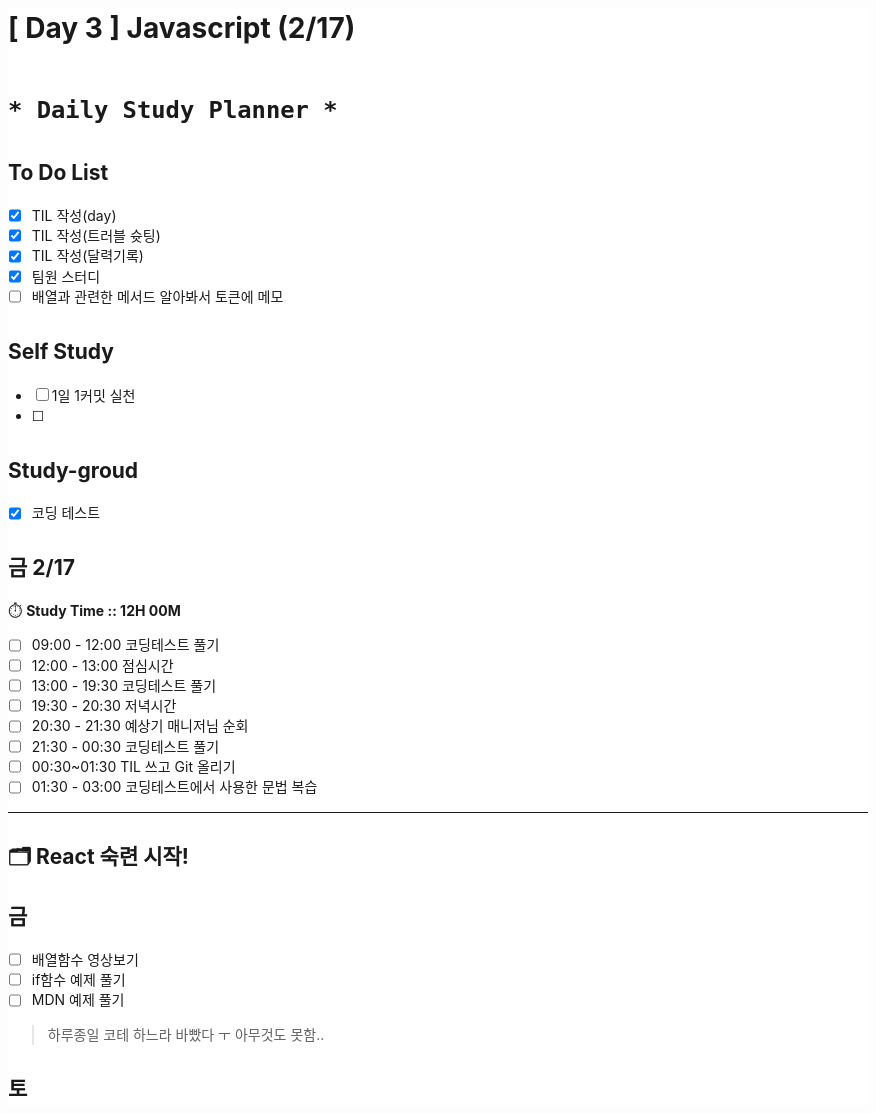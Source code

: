 # [ Day 3 ] Javascript (2/17)

# `* Daily Study Planner *`

## To Do List

- [x]  TIL 작성(day)
- [x]  TIL 작성(트러블 슛팅)
- [x]  TIL 작성(달력기록)
- [x]  팀원 스터디
- [ ]  배열과 관련한 메서드 알아봐서 토큰에 메모

## Self Study

- [ ]  1일 1커밋 실천
- [ ]  

## **Study-groud**

- [x]  코딩 테스트

## 금  2/17

⏱️ **Study Time ::  12H 00M**

- [ ]  09:00 - 12:00 코딩테스트 풀기
- [ ]  12:00 - 13:00 점심시간
- [ ]  13:00 - 19:30 코딩테스트 풀기
- [ ]  19:30 - 20:30 저녁시간
- [ ]  20:30 - 21:30 예상기 매니저님 순회
- [ ]  21:30 - 00:30 코딩테스트 풀기
- [ ]  00:30~01:30 TIL 쓰고 Git 올리기
- [ ]  01:30 - 03:00 코딩테스트에서 사용한 문법 복습

---

## 🗂️ React 숙련 시작!

## 금

- [ ]  배열함수 영상보기
- [ ]  if함수 예제 풀기
- [ ]  MDN 예제 풀기

>하루종일 코테 하느라 
바빴다 ㅜ 아무것도 못함..

## 토
